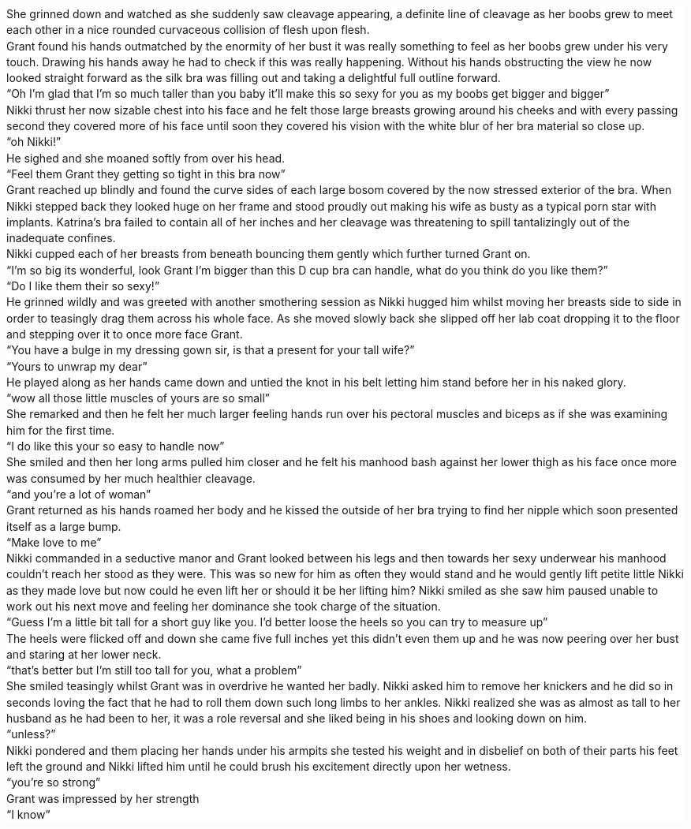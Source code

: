 She grinned down and watched as she suddenly saw cleavage appearing, a definite line of cleavage as her boobs grew to meet each other in a nice rounded curvaceous collision of flesh upon flesh.  
Grant found his hands outmatched by the enormity of her bust it was really something to feel as her boobs grew under his very touch. Drawing his hands away he had to check if this was really happening. Without his hands obstructing the view he now looked straight forward as the silk bra was filling out and taking a delightful full outline forward.   
“Oh I’m glad that I’m so much taller than you baby it’ll make this so sexy for you as my boobs get bigger and bigger”  
Nikki thrust her now sizable chest into his face and he felt those large breasts growing around his cheeks and with every passing second they covered more of his face until soon they covered his vision with the white blur of her bra material so close up.  
“oh Nikki!”  
He sighed and she moaned softly from over his head.  
“Feel them Grant they getting so tight in this bra now”  
Grant reached up blindly and found the curve sides of each large bosom covered by the now stressed exterior of the bra. When Nikki stepped back they looked huge on her frame and stood proudly out making his wife as busty as a typical porn star with implants. Katrina’s bra failed to contain all of her inches and her cleavage was threatening to spill tantalizingly out of the inadequate confines.  
Nikki cupped each of her breasts from beneath bouncing them gently which further turned Grant on.  
“I’m so big its wonderful, look Grant I’m bigger than this D cup bra can handle, what do you think do you like them?”  
“Do I like them their so sexy!”  
He grinned wildly and was greeted with another smothering session as Nikki hugged him whilst moving her breasts side to side in order to teasingly drag them across his whole face. As she moved slowly back she slipped off her lab coat dropping it to the floor and stepping over it to once more face Grant.  
“You have a bulge in my dressing gown sir, is that a present for your tall wife?”  
“Yours to unwrap my dear”  
He played along as her hands came down and untied the knot in his belt letting him stand before her in his naked glory.  
“wow all those little muscles of yours are so small”  
She remarked and then he felt her much larger feeling hands run over his pectoral muscles and biceps as if she was examining him for the first time.   
“I do like this your so easy to handle now”  
She smiled and then her long arms pulled him closer and he felt his manhood bash against her lower thigh as his face once more was consumed by her much healthier cleavage.   
“and you’re a lot of woman”  
Grant returned as his hands roamed her body and he kissed the outside of her bra trying to find her nipple which soon presented itself as a large bump.  
“Make love to me”  
Nikki commanded in a seductive manor and Grant looked between his legs and then towards her sexy underwear his manhood couldn’t reach her stood as they were. This was so new for him as often they would stand and he would gently lift petite little Nikki as they made love but now could he even lift her or should it be her lifting him? Nikki smiled as she saw him paused unable to work out his next move and feeling her dominance she took charge of the situation.  
“Guess I’m a little bit tall for a short guy like you. I’d better loose the heels so you can try to measure up”  
The heels were flicked off and down she came five full inches yet this didn’t even them up and he was now peering over her bust and staring at her lower neck.  
“that’s better but I’m still too tall for you, what a problem”  
She smiled teasingly whilst Grant was in overdrive he wanted her badly. Nikki asked him to remove her knickers and he did so in seconds loving the fact that he had to roll them down such long limbs to her ankles. Nikki realized she was as almost as tall to her husband as he had been to her, it was a role reversal and she liked being in his shoes and looking down on him.  
“unless?”  
Nikki pondered and them placing her hands under his armpits she tested his weight and in disbelief on both of their parts his feet left the ground and Nikki lifted him until he could brush his excitement directly upon her wetness.   
“you’re so strong”  
Grant was impressed by her strength   
“I know”  
